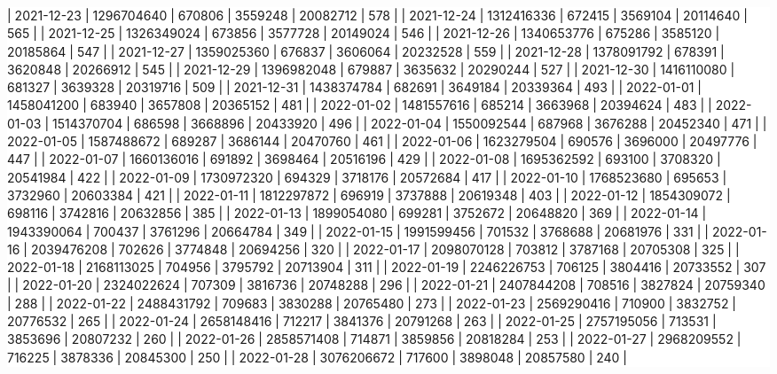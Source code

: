 | 2021-12-23 | 1296704640 | 670806 | 3559248 | 20082712 | 578 |
| 2021-12-24 | 1312416336 | 672415 | 3569104 | 20114640 | 565 |
| 2021-12-25 | 1326349024 | 673856 | 3577728 | 20149024 | 546 |
| 2021-12-26 | 1340653776 | 675286 | 3585120 | 20185864 | 547 |
| 2021-12-27 | 1359025360 | 676837 | 3606064 | 20232528 | 559 |
| 2021-12-28 | 1378091792 | 678391 | 3620848 | 20266912 | 545 |
| 2021-12-29 | 1396982048 | 679887 | 3635632 | 20290244 | 527 |
| 2021-12-30 | 1416110080 | 681327 | 3639328 | 20319716 | 509 |
| 2021-12-31 | 1438374784 | 682691 | 3649184 | 20339364 | 493 |
| 2022-01-01 | 1458041200 | 683940 | 3657808 | 20365152 | 481 |
| 2022-01-02 | 1481557616 | 685214 | 3663968 | 20394624 | 483 |
| 2022-01-03 | 1514370704 | 686598 | 3668896 | 20433920 | 496 |
| 2022-01-04 | 1550092544 | 687968 | 3676288 | 20452340 | 471 |
| 2022-01-05 | 1587488672 | 689287 | 3686144 | 20470760 | 461 |
| 2022-01-06 | 1623279504 | 690576 | 3696000 | 20497776 | 447 |
| 2022-01-07 | 1660136016 | 691892 | 3698464 | 20516196 | 429 |
| 2022-01-08 | 1695362592 | 693100 | 3708320 | 20541984 | 422 |
| 2022-01-09 | 1730972320 | 694329 | 3718176 | 20572684 | 417 |
| 2022-01-10 | 1768523680 | 695653 | 3732960 | 20603384 | 421 |
| 2022-01-11 | 1812297872 | 696919 | 3737888 | 20619348 | 403 |
| 2022-01-12 | 1854309072 | 698116 | 3742816 | 20632856 | 385 |
| 2022-01-13 | 1899054080 | 699281 | 3752672 | 20648820 | 369 |
| 2022-01-14 | 1943390064 | 700437 | 3761296 | 20664784 | 349 |
| 2022-01-15 | 1991599456 | 701532 | 3768688 | 20681976 | 331 |
| 2022-01-16 | 2039476208 | 702626 | 3774848 | 20694256 | 320 |
| 2022-01-17 | 2098070128 | 703812 | 3787168 | 20705308 | 325 |
| 2022-01-18 | 2168113025 | 704956 | 3795792 | 20713904 | 311 |
| 2022-01-19 | 2246226753 | 706125 | 3804416 | 20733552 | 307 |
| 2022-01-20 | 2324022624 | 707309 | 3816736 | 20748288 | 296 |
| 2022-01-21 | 2407844208 | 708516 | 3827824 | 20759340 | 288 |
| 2022-01-22 | 2488431792 | 709683 | 3830288 | 20765480 | 273 |
| 2022-01-23 | 2569290416 | 710900 | 3832752 | 20776532 | 265 |
| 2022-01-24 | 2658148416 | 712217 | 3841376 | 20791268 | 263 |
| 2022-01-25 | 2757195056 | 713531 | 3853696 | 20807232 | 260 |
| 2022-01-26 | 2858571408 | 714871 | 3859856 | 20818284 | 253 |
| 2022-01-27 | 2968209552 | 716225 | 3878336 | 20845300 | 250 |
| 2022-01-28 | 3076206672 | 717600 | 3898048 | 20857580 | 240 |